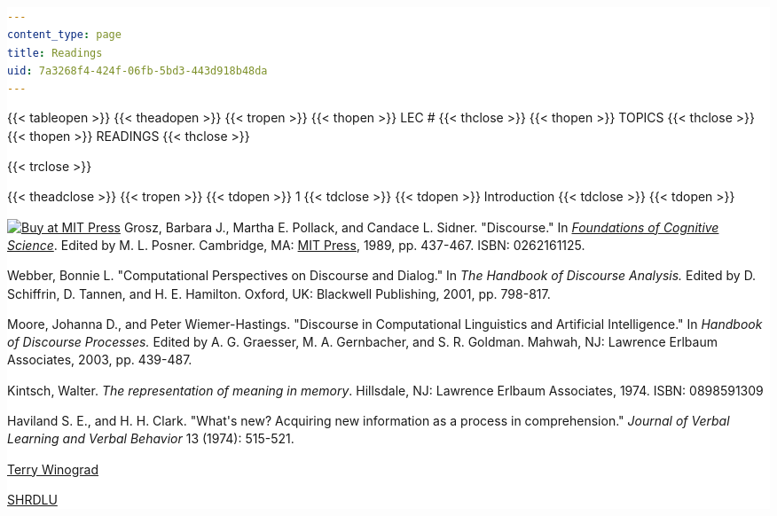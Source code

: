 ```yaml
---
content_type: page
title: Readings
uid: 7a3268f4-424f-06fb-5bd3-443d918b48da
---
```


{{< tableopen >}}
{{< theadopen >}}
{{< tropen >}}
{{< thopen >}}
LEC #
{{< thclose >}}
{{< thopen >}}
TOPICS
{{< thclose >}}
{{< thopen >}}
READINGS
{{< thclose >}}

{{< trclose >}}

{{< theadclose >}}
{{< tropen >}}
{{< tdopen >}}
1
{{< tdclose >}}
{{< tdopen >}}
Introduction
{{< tdclose >}}
{{< tdopen >}}


[![Buy at MIT Press](/images/mp_logo.gif)](https://mitpress.mit.edu/books/foundations-cognitive-science) Grosz, Barbara J., Martha E. Pollack, and Candace L. Sidner. "Discourse." In [_Foundations of Cognitive Science_](https://mitpress.mit.edu/books/foundations-cognitive-science). Edited by M. L. Posner. Cambridge, MA: [MIT Press](https://mitpress.mit.edu/), 1989, pp. 437-467. ISBN: 0262161125.

Webber, Bonnie L. "Computational Perspectives on Discourse and Dialog." In _The Handbook of Discourse Analysis._ Edited by D. Schiffrin, D. Tannen, and H. E. Hamilton. Oxford, UK: Blackwell Publishing, 2001, pp. 798-817.

Moore, Johanna D., and Peter Wiemer-Hastings. "Discourse in Computational Linguistics and Artificial Intelligence." In _Handbook of Discourse Processes._ Edited by A. G. Graesser, M. A. Gernbacher, and S. R. Goldman. Mahwah, NJ: Lawrence Erlbaum Associates, 2003, pp. 439-487.

Kintsch, Walter. _The representation of meaning in memory_. Hillsdale, NJ: Lawrence Erlbaum Associates, 1974. ISBN: 0898591309

Haviland S. E., and H. H. Clark. "What's new? Acquiring new information as a process in comprehension." _Journal of Verbal Learning and Verbal Behavior_ 13 (1974): 515-521.

[Terry Winograd](http://hci.stanford.edu/~winograd/)

[SHRDLU](http://hci.stanford.edu/~winograd/shrdlu/)

